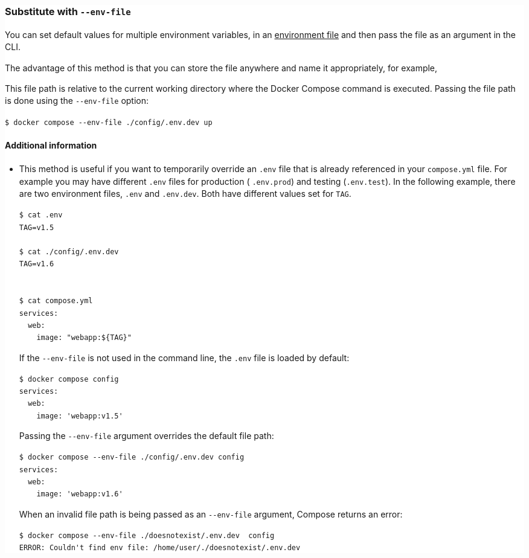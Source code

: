 ### Substitute with `--env-file`

You can set default values for multiple environment variables, in an [environment file](env-file.md) and then pass the file as an argument in the CLI.

The advantage of this method is that you can store the file anywhere and name it appropriately, for example, 

 This file path is relative to the current working directory where the Docker Compose command is executed. Passing the file path is done using the `--env-file` option:

```console
$ docker compose --env-file ./config/.env.dev up
```

#### Additional information 
- This method is useful if you want to temporarily override an `.env` file that is already referenced in your `compose.yml` file. For example you may have different `.env` files for production ( `.env.prod`) and testing (`.env.test`).
  In the following example, there are two environment files, `.env` and `.env.dev`. Both have different values set for `TAG`. 

  ```console
  $ cat .env
  TAG=v1.5

  $ cat ./config/.env.dev
  TAG=v1.6


  $ cat compose.yml
  services:
    web:
      image: "webapp:${TAG}"
  ```

  If the `--env-file` is not used in the command line, the `.env` file is loaded by default:

  ```console
  $ docker compose config
  services:
    web:
      image: 'webapp:v1.5'
  ```

  Passing the `--env-file` argument overrides the default file path:

  ```console
  $ docker compose --env-file ./config/.env.dev config
  services:
    web:
      image: 'webapp:v1.6'
  ```

  When an invalid file path is being passed as an `--env-file` argument, Compose returns an error:

  ```console
  $ docker compose --env-file ./doesnotexist/.env.dev  config
  ERROR: Couldn't find env file: /home/user/./doesnotexist/.env.dev
  ```
